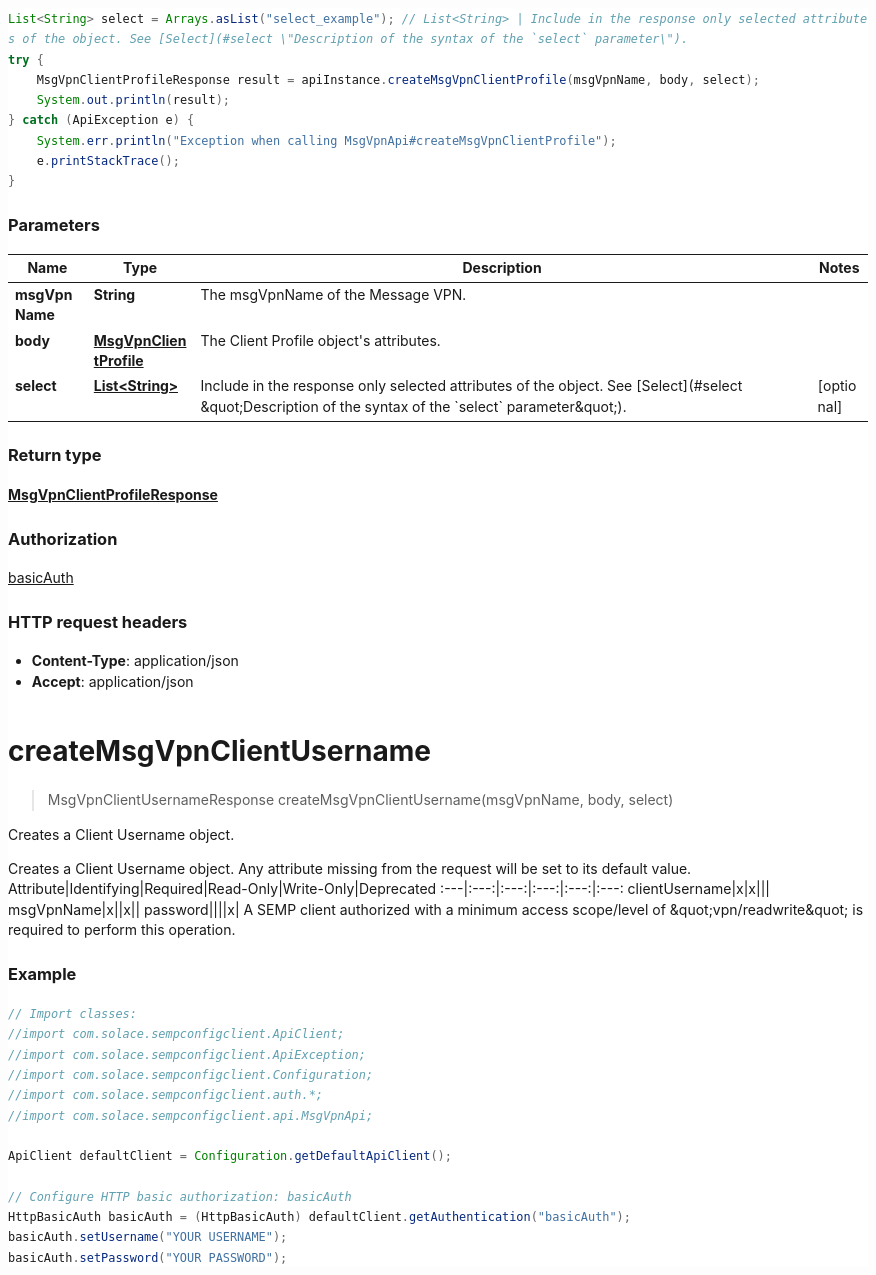 ```java
List<String> select = Arrays.asList("select_example"); // List<String> | Include in the response only selected attributes of the object. See [Select](#select \"Description of the syntax of the `select` parameter\").
try {
    MsgVpnClientProfileResponse result = apiInstance.createMsgVpnClientProfile(msgVpnName, body, select);
    System.out.println(result);
} catch (ApiException e) {
    System.err.println("Exception when calling MsgVpnApi#createMsgVpnClientProfile");
    e.printStackTrace();
}
```

### Parameters

Name | Type | Description  | Notes
------------- | ------------- | ------------- | -------------
 **msgVpnName** | **String**| The msgVpnName of the Message VPN. |
 **body** | [**MsgVpnClientProfile**](MsgVpnClientProfile.md)| The Client Profile object&#39;s attributes. |
 **select** | [**List&lt;String&gt;**](String.md)| Include in the response only selected attributes of the object. See [Select](#select \&quot;Description of the syntax of the &#x60;select&#x60; parameter\&quot;). | [optional]

### Return type

[**MsgVpnClientProfileResponse**](MsgVpnClientProfileResponse.md)

### Authorization

[basicAuth](../README.md#basicAuth)

### HTTP request headers

 - **Content-Type**: application/json
 - **Accept**: application/json

<a name="createMsgVpnClientUsername"></a>
# **createMsgVpnClientUsername**
> MsgVpnClientUsernameResponse createMsgVpnClientUsername(msgVpnName, body, select)

Creates a Client Username object.

Creates a Client Username object. Any attribute missing from the request will be set to its default value.   Attribute|Identifying|Required|Read-Only|Write-Only|Deprecated :---|:---:|:---:|:---:|:---:|:---: clientUsername|x|x||| msgVpnName|x||x|| password||||x|    A SEMP client authorized with a minimum access scope/level of \&quot;vpn/readwrite\&quot; is required to perform this operation.

### Example
```java
// Import classes:
//import com.solace.sempconfigclient.ApiClient;
//import com.solace.sempconfigclient.ApiException;
//import com.solace.sempconfigclient.Configuration;
//import com.solace.sempconfigclient.auth.*;
//import com.solace.sempconfigclient.api.MsgVpnApi;

ApiClient defaultClient = Configuration.getDefaultApiClient();

// Configure HTTP basic authorization: basicAuth
HttpBasicAuth basicAuth = (HttpBasicAuth) defaultClient.getAuthentication("basicAuth");
basicAuth.setUsername("YOUR USERNAME");
basicAuth.setPassword("YOUR PASSWORD");
```